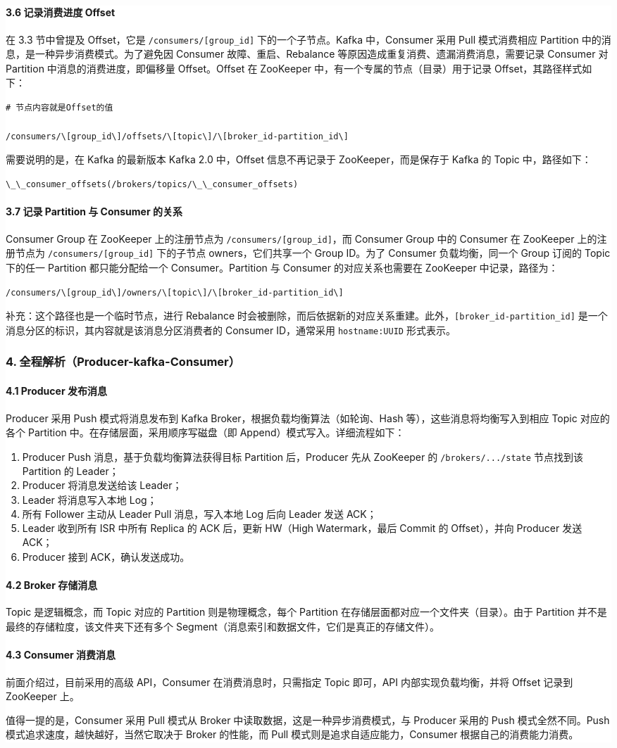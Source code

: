 #### 3.6 记录消费进度 Offset

在 3.3 节中曾提及 Offset，它是 `/consumers/[group_id]` 下的一个子节点。Kafka 中，Consumer 采用 Pull 模式消费相应 Partition 中的消息，是一种异步消费模式。为了避免因 Consumer 故障、重启、Rebalance 等原因造成重复消费、遗漏消费消息，需要记录 Consumer 对 Partition 中消息的消费进度，即偏移量 Offset。Offset 在 ZooKeeper 中，有一个专属的节点（目录）用于记录 Offset，其路径样式如下：

```plaintext
# 节点内容就是Offset的值

/consumers/\[group_id\]/offsets/\[topic\]/\[broker_id-partition_id\]
```

需要说明的是，在 Kafka 的最新版本 Kafka 2.0 中，Offset 信息不再记录于 ZooKeeper，而是保存于 Kafka 的 Topic 中，路径如下：

```plaintext
\_\_consumer_offsets(/brokers/topics/\_\_consumer_offsets)
```

#### 3.7 记录 Partition 与 Consumer 的关系

Consumer Group 在 ZooKeeper 上的注册节点为 `/consumers/[group_id]`，而 Consumer Group 中的 Consumer 在 ZooKeeper 上的注册节点为 `/consumers/[group_id]` 下的子节点 owners，它们共享一个 Group ID。为了 Consumer 负载均衡，同一个 Group 订阅的 Topic 下的任一 Partition 都只能分配给一个 Consumer。Partition 与 Consumer 的对应关系也需要在 ZooKeeper 中记录，路径为：

```plaintext
/consumers/\[group_id\]/owners/\[topic\]/\[broker_id-partition_id\]
```

补充：这个路径也是一个临时节点，进行 Rebalance 时会被删除，而后依据新的对应关系重建。此外，`[broker_id-partition_id]` 是一个消息分区的标识，其内容就是该消息分区消费者的 Consumer ID，通常采用 `hostname:UUID` 形式表示。

### 4\. 全程解析（Producer-kafka-Consumer）

#### 4.1 Producer 发布消息

Producer 采用 Push 模式将消息发布到 Kafka Broker，根据负载均衡算法（如轮询、Hash 等），这些消息将均衡写入到相应 Topic 对应的各个 Partition 中。在存储层面，采用顺序写磁盘（即 Append）模式写入。详细流程如下：

1.  Producer Push 消息，基于负载均衡算法获得目标 Partition 后，Producer 先从 ZooKeeper 的 `/brokers/.../state` 节点找到该 Partition 的 Leader；
2.  Producer 将消息发送给该 Leader；
3.  Leader 将消息写入本地 Log；
4.  所有 Follower 主动从 Leader Pull 消息，写入本地 Log 后向 Leader 发送 ACK；
5.  Leader 收到所有 ISR 中所有 Replica 的 ACK 后，更新 HW（High Watermark，最后 Commit 的 Offset），并向 Producer 发送 ACK；
6.  Producer 接到 ACK，确认发送成功。

#### 4.2 Broker 存储消息

Topic 是逻辑概念，而 Topic 对应的 Partition 则是物理概念，每个 Partition 在存储层面都对应一个文件夹（目录）。由于 Partition 并不是最终的存储粒度，该文件夹下还有多个 Segment（消息索引和数据文件，它们是真正的存储文件）。

#### 4.3 Consumer 消费消息

前面介绍过，目前采用的高级 API，Consumer 在消费消息时，只需指定 Topic 即可，API 内部实现负载均衡，并将 Offset 记录到 ZooKeeper 上。

值得一提的是，Consumer 采用 Pull 模式从 Broker 中读取数据，这是一种异步消费模式，与 Producer 采用的 Push 模式全然不同。Push 模式追求速度，越快越好，当然它取决于 Broker 的性能，而 Pull 模式则是追求自适应能力，Consumer 根据自己的消费能力消费。

